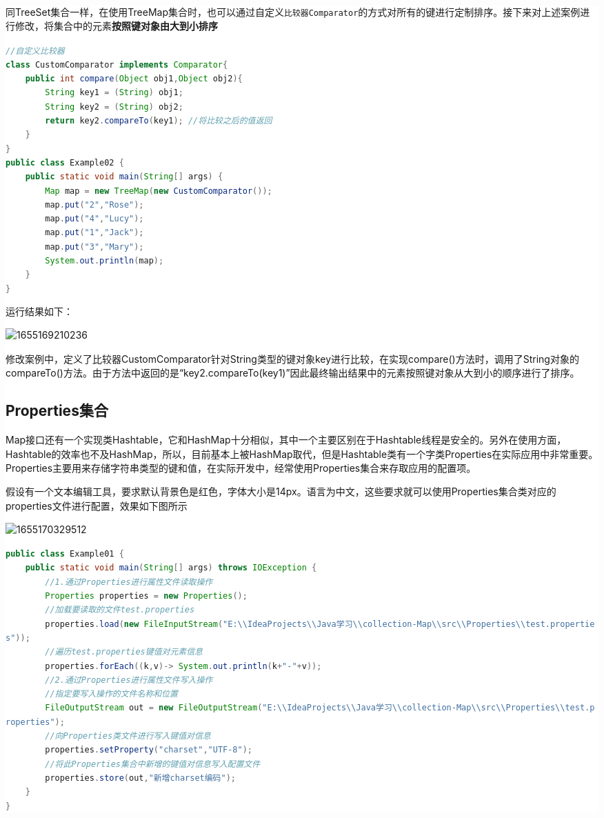 同TreeSet集合一样，在使用TreeMap集合时，也可以通过自定义`比较器Comparator`的方式对所有的键进行定制排序。接下来对上述案例进行修改，将集合中的元素**按照键对象由大到小排序**

```java
//自定义比较器
class CustomComparator implements Comparator{
    public int compare(Object obj1,Object obj2){
        String key1 = (String) obj1;
        String key2 = (String) obj2;
        return key2.compareTo(key1); //将比较之后的值返回
    }
}
public class Example02 {
    public static void main(String[] args) {
        Map map = new TreeMap(new CustomComparator());
        map.put("2","Rose");
        map.put("4","Lucy");
        map.put("1","Jack");
        map.put("3","Mary");
        System.out.println(map);
    }
}
```

运行结果如下：

![1655169210236](/JavaCore/img/Java/Java-98.png)

修改案例中，定义了比较器CustomComparator针对String类型的键对象key进行比较，在实现compare()方法时，调用了String对象的compareTo()方法。由于方法中返回的是“key2.compareTo(key1)”因此最终输出结果中的元素按照键对象从大到小的顺序进行了排序。

## Properties集合

Map接口还有一个实现类Hashtable，它和HashMap十分相似，其中一个主要区别在于Hashtable线程是安全的。另外在使用方面，Hashtable的效率也不及HashMap，所以，目前基本上被HashMap取代，但是Hashtable类有一个字类Properties在实际应用中非常重要。Properties主要用来存储字符串类型的键和值，在实际开发中，经常使用Properties集合来存取应用的配置项。

假设有一个文本编辑工具，要求默认背景色是红色，字体大小是14px。语言为中文，这些要求就可以使用Properties集合类对应的properties文件进行配置，效果如下图所示

![1655170329512](/JavaCore/img/Java/Java-99.png)



```java
public class Example01 {
    public static void main(String[] args) throws IOException {
        //1.通过Properties进行属性文件读取操作
        Properties properties = new Properties();
        //加载要读取的文件test.properties
        properties.load(new FileInputStream("E:\\IdeaProjects\\Java学习\\collection-Map\\src\\Properties\\test.properties"));
        //遍历test.properties键值对元素信息
        properties.forEach((k,v)-> System.out.println(k+"-"+v));
        //2.通过Properties进行属性文件写入操作
        //指定要写入操作的文件名称和位置
        FileOutputStream out = new FileOutputStream("E:\\IdeaProjects\\Java学习\\collection-Map\\src\\Properties\\test.properties");
        //向Properties类文件进行写入键值对信息
        properties.setProperty("charset","UTF-8");
        //将此Properties集合中新增的键值对信息写入配置文件
        properties.store(out,"新增charset编码");
    }
}
```
